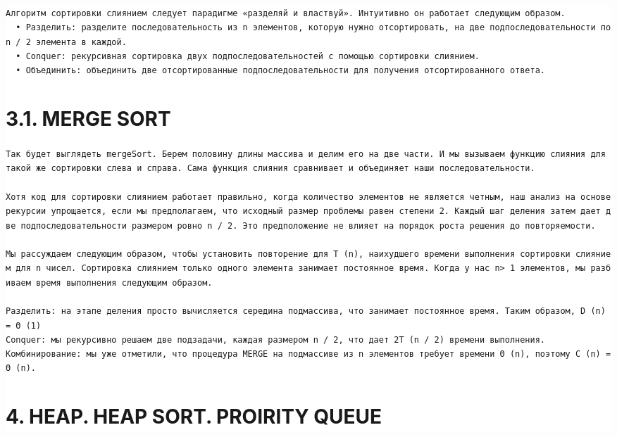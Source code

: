     Алгоритм сортировки слиянием следует парадигме «разделяй и властвуй». Интуитивно он работает следующим образом.
      • Разделить: разделите последовательность из n элементов, которую нужно отсортировать, на две подпоследовательности по n / 2 элемента в каждой.
      • Conquer: рекурсивная сортировка двух подпоследовательностей с помощью сортировки слиянием.
      • Объединить: объединить две отсортированные подпоследовательности для получения отсортированного ответа.

  # 3.1.	MERGE SORT
    Так будет выглядеть mergeSort. Берем половину длины массива и делим его на две части. И мы вызываем функцию слияния для такой же сортировки слева и справа. Сама функция слияния сравнивает и объединяет наши последовательности.

    Хотя код для сортировки слиянием работает правильно, когда количество элементов не является четным, наш анализ на основе рекурсии упрощается, если мы предполагаем, что исходный размер проблемы равен степени 2. Каждый шаг деления затем дает две подпоследовательности размером ровно n / 2. Это предположение не влияет на порядок роста решения до повторяемости.

    Мы рассуждаем следующим образом, чтобы установить повторение для T (n), наихудшего времени выполнения сортировки слиянием для n чисел. Сортировка слиянием только одного элемента занимает постоянное время. Когда у нас n> 1 элементов, мы разбиваем время выполнения следующим образом.    

    Разделить: на этапе деления просто вычисляется середина подмассива, что занимает постоянное время. Таким образом, D (n) = Θ (1)
    Conquer: мы рекурсивно решаем две подзадачи, каждая размером n / 2, что дает 2T (n / 2) времени выполнения.
    Комбинирование: мы уже отметили, что процедура MERGE на подмассиве из n элементов требует времени Θ (n), поэтому C (n) = Θ (n).

  # 4.	HEAP. HEAP SORT. PROIRITY QUEUE  